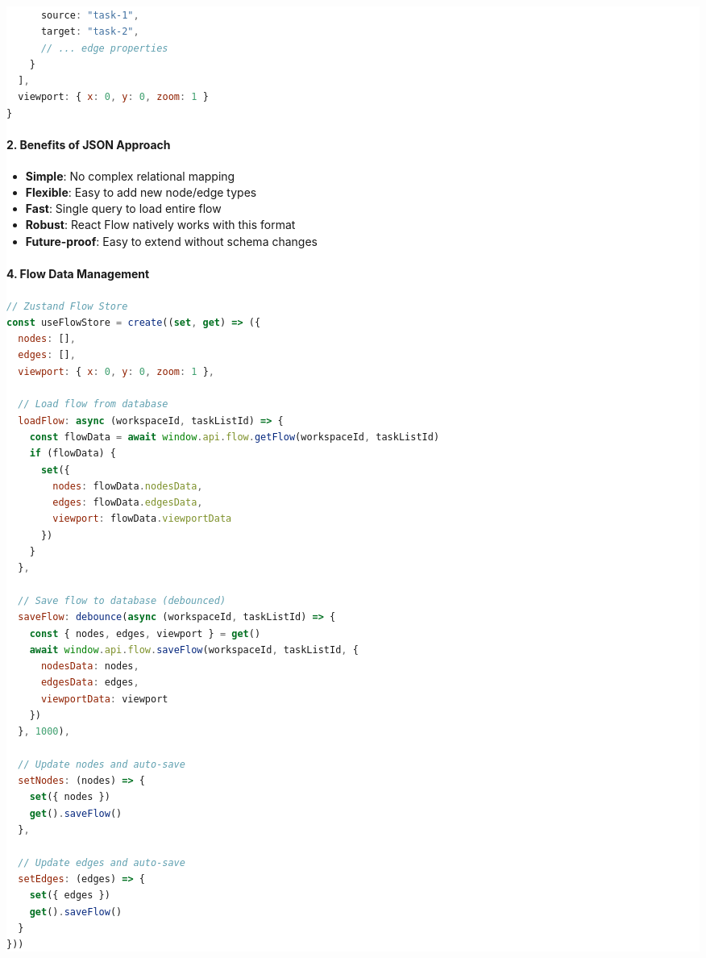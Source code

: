 ```javascript
      source: "task-1",
      target: "task-2",
      // ... edge properties
    }
  ],
  viewport: { x: 0, y: 0, zoom: 1 }
}
```

#### 2. Benefits of JSON Approach
- **Simple**: No complex relational mapping
- **Flexible**: Easy to add new node/edge types
- **Fast**: Single query to load entire flow
- **Robust**: React Flow natively works with this format
- **Future-proof**: Easy to extend without schema changes

#### 4. Flow Data Management
```javascript
// Zustand Flow Store
const useFlowStore = create((set, get) => ({
  nodes: [],
  edges: [],
  viewport: { x: 0, y: 0, zoom: 1 },
  
  // Load flow from database
  loadFlow: async (workspaceId, taskListId) => {
    const flowData = await window.api.flow.getFlow(workspaceId, taskListId)
    if (flowData) {
      set({
        nodes: flowData.nodesData,
        edges: flowData.edgesData,
        viewport: flowData.viewportData
      })
    }
  },
  
  // Save flow to database (debounced)
  saveFlow: debounce(async (workspaceId, taskListId) => {
    const { nodes, edges, viewport } = get()
    await window.api.flow.saveFlow(workspaceId, taskListId, {
      nodesData: nodes,
      edgesData: edges,
      viewportData: viewport
    })
  }, 1000),
  
  // Update nodes and auto-save
  setNodes: (nodes) => {
    set({ nodes })
    get().saveFlow()
  },
  
  // Update edges and auto-save
  setEdges: (edges) => {
    set({ edges })
    get().saveFlow()
  }
}))
```
